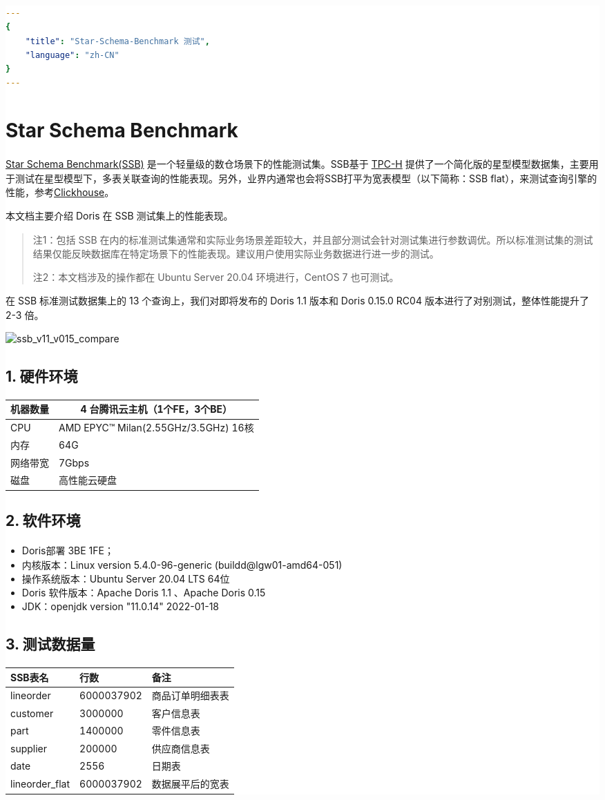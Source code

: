 ```yaml
---
{
    "title": "Star-Schema-Benchmark 测试",
    "language": "zh-CN"
}
---
```




# Star Schema Benchmark

[Star Schema Benchmark(SSB)](https://www.cs.umb.edu/~poneil/StarSchemaB.PDF) 是一个轻量级的数仓场景下的性能测试集。SSB基于 [TPC-H](http://www.tpc.org/tpch/) 提供了一个简化版的星型模型数据集，主要用于测试在星型模型下，多表关联查询的性能表现。另外，业界内通常也会将SSB打平为宽表模型（以下简称：SSB flat），来测试查询引擎的性能，参考[Clickhouse](https://clickhouse.com/docs/zh/getting-started/example-datasets/star-schema)。

本文档主要介绍 Doris 在 SSB 测试集上的性能表现。

> 注1：包括 SSB 在内的标准测试集通常和实际业务场景差距较大，并且部分测试会针对测试集进行参数调优。所以标准测试集的测试结果仅能反映数据库在特定场景下的性能表现。建议用户使用实际业务数据进行进一步的测试。
>
> 注2：本文档涉及的操作都在 Ubuntu Server 20.04 环境进行，CentOS 7 也可测试。

在 SSB 标准测试数据集上的 13 个查询上，我们对即将发布的 Doris 1.1 版本和 Doris 0.15.0 RC04 版本进行了对别测试，整体性能提升了 2-3 倍。

![ssb_v11_v015_compare](/images/ssb_v11_v015_compare.png)

## 1. 硬件环境

| 机器数量 | 4 台腾讯云主机（1个FE，3个BE）       |
| -------- | ------------------------------------ |
| CPU      | AMD EPYC™ Milan(2.55GHz/3.5GHz) 16核 |
| 内存     | 64G                                  |
| 网络带宽  | 7Gbps                               |
| 磁盘     | 高性能云硬盘                         |

## 2. 软件环境

- Doris部署 3BE 1FE；
- 内核版本：Linux version 5.4.0-96-generic (buildd@lgw01-amd64-051)
- 操作系统版本：Ubuntu Server 20.04 LTS 64位
- Doris 软件版本：Apache Doris 1.1 、Apache Doris 0.15
- JDK：openjdk version "11.0.14" 2022-01-18

## 3. 测试数据量

| SSB表名        | 行数       | 备注             |
| :------------- | :--------- | :--------------- |
| lineorder      | 6000037902 | 商品订单明细表表 |
| customer       | 3000000    | 客户信息表       |
| part           | 1400000    | 零件信息表       |
| supplier       | 200000     | 供应商信息表     |
| date           | 2556       | 日期表           |
| lineorder_flat | 6000037902 | 数据展平后的宽表 |
